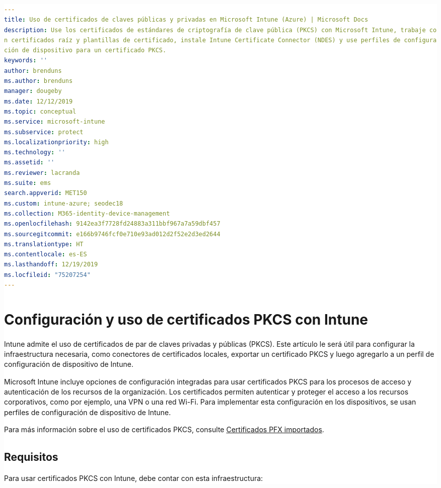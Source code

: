 ```yaml
---
title: Uso de certificados de claves públicas y privadas en Microsoft Intune (Azure) | Microsoft Docs
description: Use los certificados de estándares de criptografía de clave pública (PKCS) con Microsoft Intune, trabaje con certificados raíz y plantillas de certificado, instale Intune Certificate Connector (NDES) y use perfiles de configuración de dispositivo para un certificado PKCS.
keywords: ''
author: brenduns
ms.author: brenduns
manager: dougeby
ms.date: 12/12/2019
ms.topic: conceptual
ms.service: microsoft-intune
ms.subservice: protect
ms.localizationpriority: high
ms.technology: ''
ms.assetid: ''
ms.reviewer: lacranda
ms.suite: ems
search.appverid: MET150
ms.custom: intune-azure; seodec18
ms.collection: M365-identity-device-management
ms.openlocfilehash: 9142ea3f7728fd24883a311bbf967a7a59dbf457
ms.sourcegitcommit: e166b9746fcf0e710e93ad012d2f52e2d3ed2644
ms.translationtype: HT
ms.contentlocale: es-ES
ms.lasthandoff: 12/19/2019
ms.locfileid: "75207254"
---
```

# <a name="configure-and-use-pkcs-certificates-with-intune"></a>Configuración y uso de certificados PKCS con Intune

Intune admite el uso de certificados de par de claves privadas y públicas (PKCS). Este artículo le será útil para configurar la infraestructura necesaria, como conectores de certificados locales, exportar un certificado PKCS y luego agregarlo a un perfil de configuración de dispositivo de Intune.

Microsoft Intune incluye opciones de configuración integradas para usar certificados PKCS para los procesos de acceso y autenticación de los recursos de la organización. Los certificados permiten autenticar y proteger el acceso a los recursos corporativos, como por ejemplo, una VPN o una red Wi-Fi. Para implementar esta configuración en los dispositivos, se usan perfiles de configuración de dispositivo de Intune.

Para más información sobre el uso de certificados PKCS, consulte [Certificados PFX importados](certificates-imported-pfx-configure.md).


## <a name="requirements"></a>Requisitos

Para usar certificados PKCS con Intune, debe contar con esta infraestructura:
